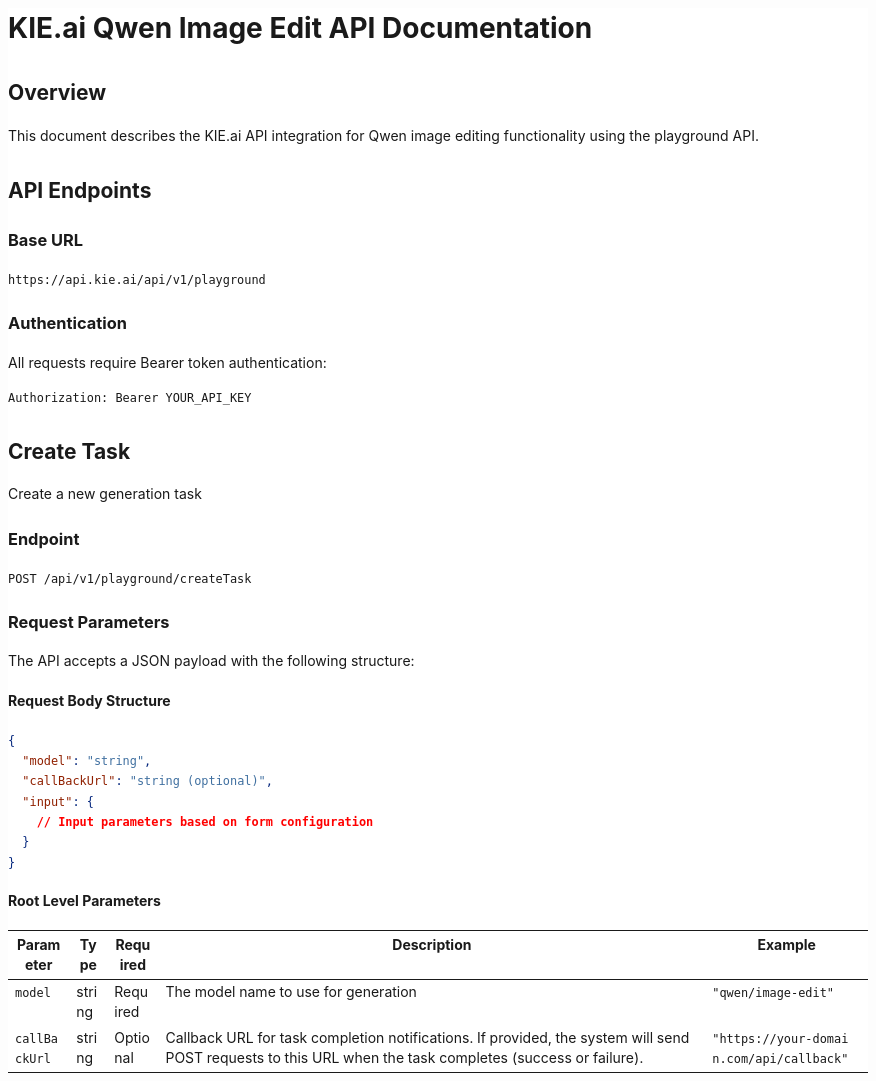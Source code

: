# KIE.ai Qwen Image Edit API Documentation

## Overview
This document describes the KIE.ai API integration for Qwen image editing functionality using the playground API.

## API Endpoints

### Base URL
```
https://api.kie.ai/api/v1/playground
```

### Authentication
All requests require Bearer token authentication:
```
Authorization: Bearer YOUR_API_KEY
```

## Create Task

Create a new generation task

### Endpoint
```
POST /api/v1/playground/createTask
```

### Request Parameters
The API accepts a JSON payload with the following structure:

#### Request Body Structure
```json
{
  "model": "string",
  "callBackUrl": "string (optional)",
  "input": {
    // Input parameters based on form configuration
  }
}
```

#### Root Level Parameters

| Parameter | Type | Required | Description | Example |
|-----------|------|----------|-------------|---------|
| `model` | string | Required | The model name to use for generation | `"qwen/image-edit"` |
| `callBackUrl` | string | Optional | Callback URL for task completion notifications. If provided, the system will send POST requests to this URL when the task completes (success or failure). | `"https://your-domain.com/api/callback"` |
